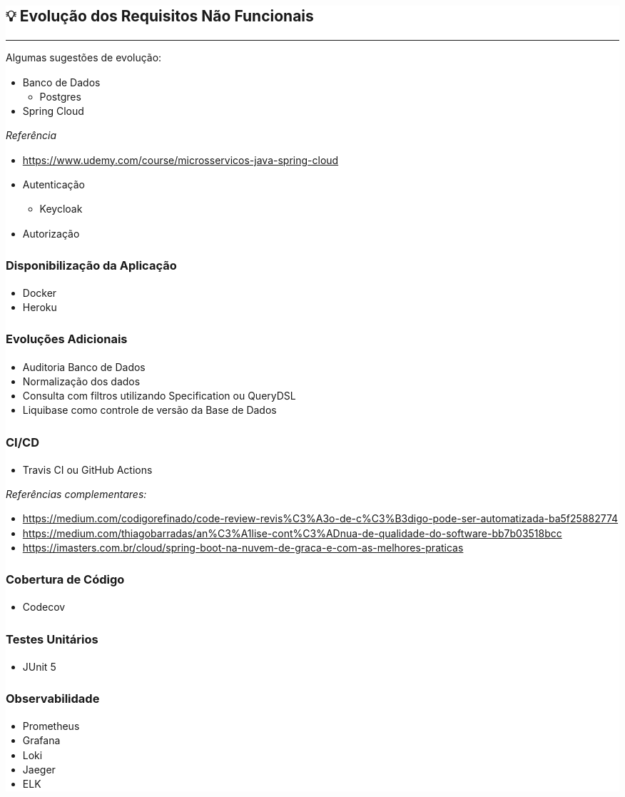 ## 💡 Evolução dos Requisitos Não Funcionais

_________________________________________________________________________________

Algumas sugestões de evolução:

- Banco de Dados
    - Postgres
- Spring Cloud

_Referência_

- https://www.udemy.com/course/microsservicos-java-spring-cloud


- Autenticação
    - Keycloak
- Autorização

### Disponibilização da Aplicação

- Docker
- Heroku

### Evoluções Adicionais

- Auditoria Banco de Dados
- Normalização dos dados
- Consulta com filtros utilizando Specification ou QueryDSL
- Liquibase como controle de versão da Base de Dados

### CI/CD

- Travis CI ou GitHub Actions

_Referências complementares:_

- https://medium.com/codigorefinado/code-review-revis%C3%A3o-de-c%C3%B3digo-pode-ser-automatizada-ba5f25882774
- https://medium.com/thiagobarradas/an%C3%A1lise-cont%C3%ADnua-de-qualidade-do-software-bb7b03518bcc
- https://imasters.com.br/cloud/spring-boot-na-nuvem-de-graca-e-com-as-melhores-praticas

### Cobertura de Código

- Codecov

### Testes Unitários

- JUnit 5

### Observabilidade

- Prometheus
- Grafana
- Loki
- Jaeger
- ELK
